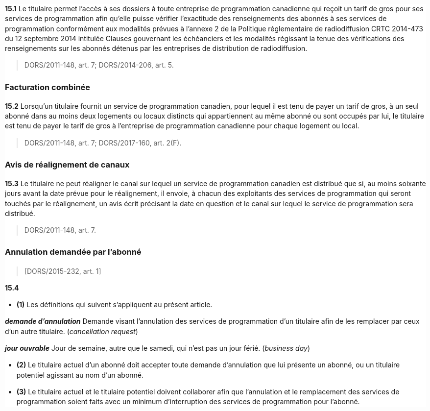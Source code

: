 
**15.1** Le titulaire permet l’accès à ses dossiers à toute entreprise de programmation canadienne qui reçoit un tarif de gros pour ses services de programmation afin qu’elle puisse vérifier l’exactitude des renseignements des abonnés à ses services de programmation conformément aux modalités prévues à l’annexe 2 de la Politique réglementaire de radiodiffusion CRTC 2014-473 du 12 septembre 2014 intitulée Clauses gouvernant les échéanciers et les modalités régissant la tenue des vérifications des renseignements sur les abonnés détenus par les entreprises de distribution de radiodiffusion.
> DORS/2011-148, art. 7; DORS/2014-206, art. 5.





### Facturation combinée


**15.2** Lorsqu’un titulaire fournit un service de programmation canadien, pour lequel il est tenu de payer un tarif de gros, à un seul abonné dans au moins deux logements ou locaux distincts qui appartiennent au même abonné ou sont occupés par lui, le titulaire est tenu de payer le tarif de gros à l’entreprise de programmation canadienne pour chaque logement ou local.
> DORS/2011-148, art. 7; DORS/2017-160, art. 2(F).





### Avis de réalignement de canaux


**15.3** Le titulaire ne peut réaligner le canal sur lequel un service de programmation canadien est distribué que si, au moins soixante jours avant la date prévue pour le réalignement, il envoie, à chacun des exploitants des services de programmation qui seront touchés par le réalignement, un avis écrit précisant la date en question et le canal sur lequel le service de programmation sera distribué.
> DORS/2011-148, art. 7.





### Annulation demandée par l’abonné
> [DORS/2015-232, art. 1]



**15.4** 

- **(1)** Les définitions qui suivent s’appliquent au présent article.

***demande d’annulation*** Demande visant l’annulation des services de programmation d’un titulaire afin de les remplacer par ceux d’un autre titulaire. (*cancellation request*)

***jour ouvrable*** Jour de semaine, autre que le samedi, qui n’est pas un jour férié. (*business day*)

- **(2)** Le titulaire actuel d’un abonné doit accepter toute demande d’annulation que lui présente un abonné, ou un titulaire potentiel agissant au nom d’un abonné.

- **(3)** Le titulaire actuel et le titulaire potentiel doivent collaborer afin que l’annulation et le remplacement des services de programmation soient faits avec un minimum d’interruption des services de programmation pour l’abonné.

